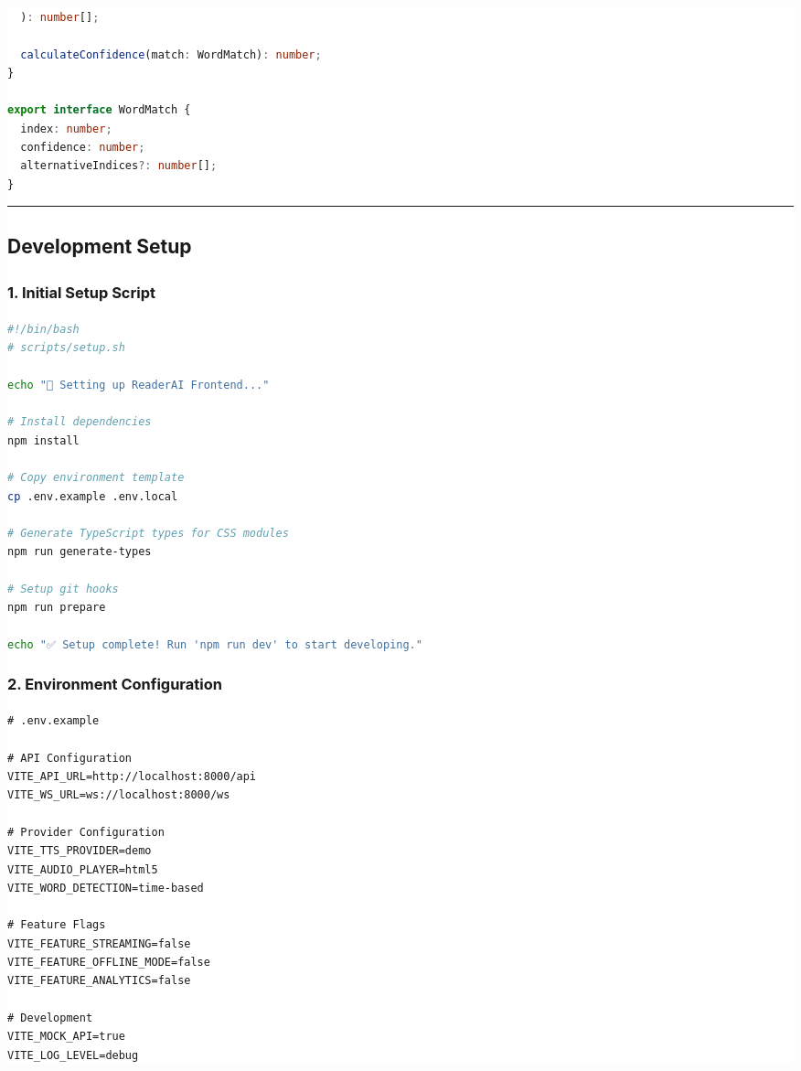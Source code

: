 ```typescript
  ): number[];

  calculateConfidence(match: WordMatch): number;
}

export interface WordMatch {
  index: number;
  confidence: number;
  alternativeIndices?: number[];
}
```

---

## Development Setup

### 1. Initial Setup Script

```bash
#!/bin/bash
# scripts/setup.sh

echo "🚀 Setting up ReaderAI Frontend..."

# Install dependencies
npm install

# Copy environment template
cp .env.example .env.local

# Generate TypeScript types for CSS modules
npm run generate-types

# Setup git hooks
npm run prepare

echo "✅ Setup complete! Run 'npm run dev' to start developing."
```

### 2. Environment Configuration

```env
# .env.example

# API Configuration
VITE_API_URL=http://localhost:8000/api
VITE_WS_URL=ws://localhost:8000/ws

# Provider Configuration
VITE_TTS_PROVIDER=demo
VITE_AUDIO_PLAYER=html5
VITE_WORD_DETECTION=time-based

# Feature Flags
VITE_FEATURE_STREAMING=false
VITE_FEATURE_OFFLINE_MODE=false
VITE_FEATURE_ANALYTICS=false

# Development
VITE_MOCK_API=true
VITE_LOG_LEVEL=debug
```
